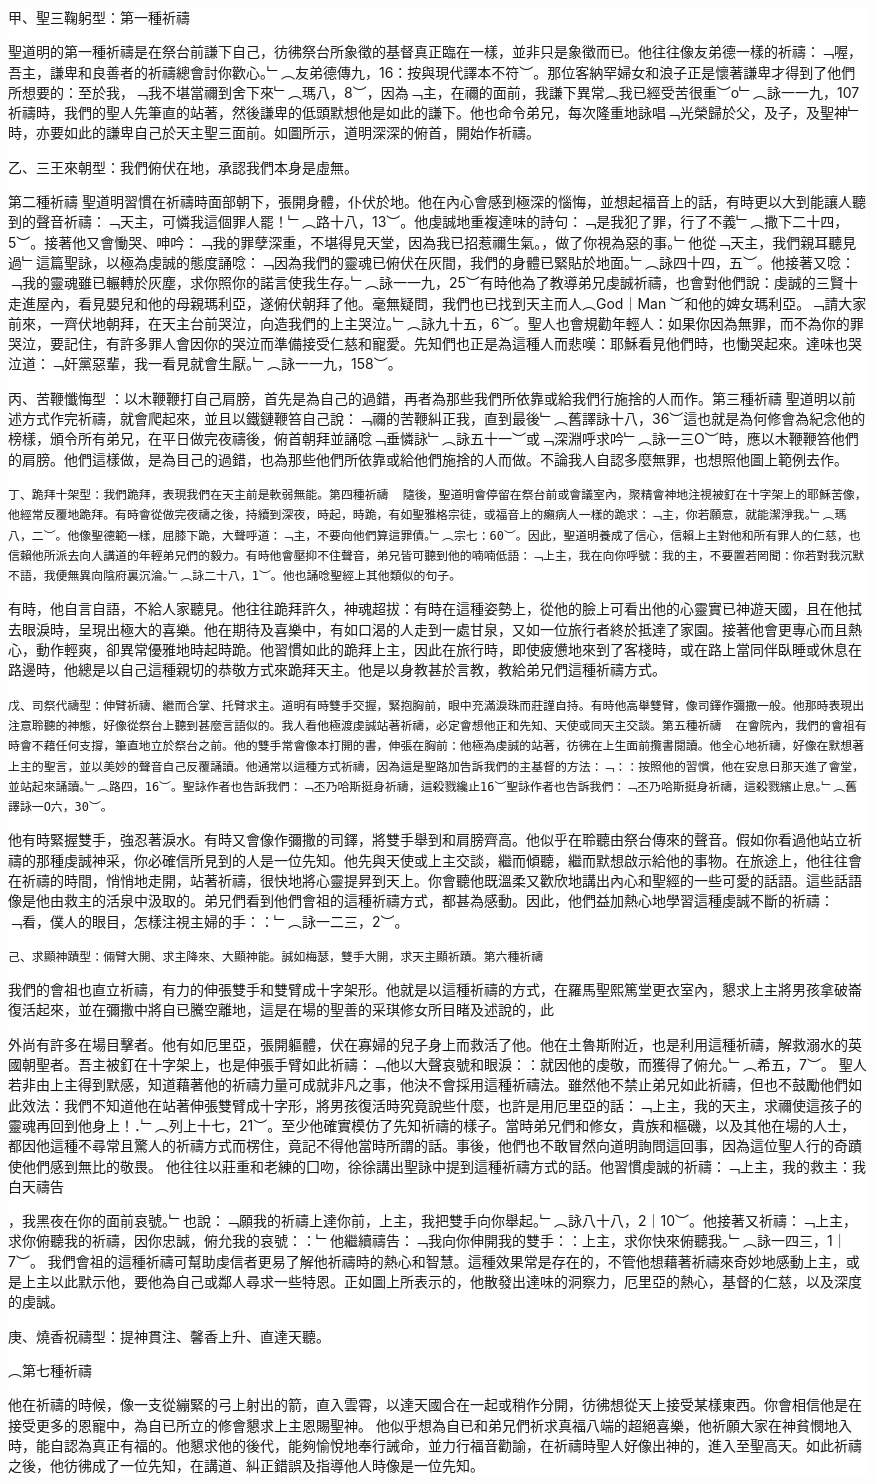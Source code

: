 甲、聖三鞠躬型：第一種祈禱

  聖道明的第一種祈禱是在祭台前謙下自己，彷彿祭台所象徵的基督真正臨在一樣，並非只是象徵而已。他往往像友弟德一樣的祈禱：﹁喔，吾主，謙卑和良善者的祈禱總會討你歡心。﹂︵友弟德傳九，16：按與現代譯本不符︶。那位客納罕婦女和浪子正是懷著謙卑才得到了他們所想要的：至於我，﹁我不堪當禰到舍下來﹂︵瑪八，8︶，因為﹁主，在禰的面前，我謙下異常︵我已經受苦很重︶o﹂︵詠一一九，107祈禱時，我們的聖人先筆直的站著，然後謙卑的低頭默想他是如此的謙下。他也命令弟兄，每次隆重地詠唱﹁光榮歸於父，及子，及聖神﹂時，亦要如此的謙卑自己於天主聖三面前。如圖所示，道明深深的俯首，開始作祈禱。

乙、三王來朝型：我們俯伏在地，承認我們本身是虛無。

第二種祈禱  聖道明習慣在祈禱時面部朝下，張開身體，仆伏於地。他在內心會感到極深的惱悔，並想起福音上的話，有時更以大到能讓人聽到的聲音祈禱：﹁天主，可憐我這個罪人罷！﹂︵路十八，13︶。他虔誠地重複達味的詩句：﹁是我犯了罪，行了不義﹂︵撒下二十四，5︶。接著他又會慟哭、呻吟：﹁我的罪孽深重，不堪得見天堂，因為我已招惹禰生氣。，做了你視為惡的事。﹂他從﹁天主，我們親耳聽見過﹂這篇聖詠，以極為虔誠的態度誦唸：﹁因為我們的靈魂已俯伏在灰間，我們的身體已緊貼於地面。﹂︵詠四十四，五︶。他接著又唸：﹁我的靈魂雖已輾轉於灰塵，求你照你的諾言使我生存。﹂︵詠一一九，25︶有時他為了教導弟兄虔誠祈禱，也會對他們說：虔誠的三賢十走進屋內，看見嬰兒和他的母親瑪利亞，遂俯伏朝拜了他。毫無疑問，我們也已找到天主而人︵God｜Man ︶和他的婢女瑪利亞。﹁請大家前來，一齊伏地朝拜，在天主台前哭泣，向造我們的上主哭泣。﹂︵詠九十五，6︶。聖人也會規勸年輕人：如果你因為無罪，而不為你的罪哭泣，要記住，有許多罪人會因你的哭泣而準備接受仁慈和寵愛。先知們也正是為這種人而悲嘆：耶穌看見他們時，也慟哭起來。達味也哭泣道：﹁奸黨惡輩，我一看見就會生厭。﹂︵詠一一九，158︶。

丙、苦鞭懺悔型 ：以木鞭鞭打自己肩膀，首先是為自己的過錯，再者為那些我們所依靠或給我們行施捨的人而作。第三種祈禱  聖道明以前述方式作完祈禱，就會爬起來，並且以鐵鏈鞭笞自己說：﹁禰的苦鞭糾正我，直到最後﹂︵舊譯詠十八，36︶這也就是為何修會為紀念他的榜樣，頒令所有弟兄，在平日做完夜禱後，俯首朝拜並誦唸﹁垂憐詠﹂︵詠五十一︶或﹁深淵呼求吟﹂︵詠一三O︶時，應以木鞭鞭笞他們的肩膀。他們這樣做，是為目己的過錯，也為那些他們所依靠或給他們施捨的人而做。不論我人自認多麼無罪，也想照他圖上範例去作。

    丁、跪拜十架型：我們跪拜，表現我們在天主前是軟弱無能。第四種祈禱  隨後，聖道明會停留在祭台前或會議室內，聚精會神地注視被釘在十字架上的耶穌苦像，他經常反覆地跪拜。有時會從做完夜禱之後，持續到深夜，時起，時跪，有如聖雅格宗徒，或福音上的癩病人一樣的跪求：﹁主，你若願意，就能潔淨我。﹂︵瑪八，二︶。他像聖德範一樣，屈膝下跪，大聲呼道：﹁主，不要向他們算這罪債。﹂︵宗七：60︶。因此，聖道明養成了信心，信賴上主對他和所有罪人的仁慈，也信賴他所派去向人講道的年輕弟兄們的毅力。有時他會壓抑不住聲音，弟兄皆可聽到他的喃喃低語：﹁上主，我在向你呼號：我的主，不要置若罔聞：你若對我沉默不語，我便無異向陰府裏沉淪。﹂︵詠二十八，1︶。他也誦唸聖經上其他類似的句子。

   有時，他自言自語，不給人家聽見。他往往跪拜許久，神魂超拔：有時在這種姿勢上，從他的臉上可看出他的心靈實已神遊天國，且在他拭去眼淚時，呈現出極大的喜樂。他在期待及喜樂中，有如口渴的人走到一處甘泉，又如一位旅行者終於抵達了家園。接著他會更專心而且熱心，動作輕爽，卻異常優雅地時起時跪。他習慣如此的跪拜上主，因此在旅行時，即使疲憊地來到了客棧時，或在路上當同伴臥睡或休息在路邊時，他總是以自己這種親切的恭敬方式來跪拜天主。他是以身教甚於言教，教給弟兄們這種祈禱方式。

    戊、司祭代禱型：伸臂祈禱、繼而合掌、托臂求主。道明有時雙手交握，緊抱胸前，眼中充滿淚珠而莊謹自持。有時他高舉雙臂，像司鐸作彌撒一般。他那時表現出注意聆聽的神態，好像從祭台上聽到甚麼言語似的。我人看他極渡虔誠站著祈禱，必定會想他正和先知、天使或同天主交談。第五種祈禱  在會院內，我們的會祖有時會不藉任何支撐，筆直地立於祭台之前。他的雙手常會像本打開的書，伸張在胸前：他極為虔誠的站著，彷彿在上生面前攬書閱讀。他全心地祈禱，好像在默想著上主的聖言，並以美妙的聲音自己反覆誦讀。他通常以這種方式祈禱，因為這是聖路加告訴我們的主基督的方法：﹁：：按照他的習慣，他在安息日那天進了會堂，並站起來誦讀。﹂︵路四，16︶。聖詠作者也告訴我們：﹁丕乃哈斯挺身祈禱，這殺戮纔止16︶聖詠作者也告訴我們：﹁丕乃哈斯挺身祈禱，這殺戮繽止息。﹂︵舊譯詠一O六，30︶。

  他有時緊握雙手，強忍著淚水。有時又會像作彌撒的司鐸，將雙手舉到和肩膀齊高。他似乎在聆聽由祭台傳來的聲音。假如你看過他站立祈禱的那種虔誠神采，你必確信所見到的人是一位先知。他先與天使或上主交談，繼而傾聽，繼而默想啟示給他的事物。在旅途上，他往往會在祈禱的時間，悄悄地走開，站著祈禱，很快地將心靈提昇到天上。你會聽他既溫柔又歡欣地講出內心和聖經的一些可愛的話語。這些話語像是他由救主的活泉中汲取的。弟兄們看到他們會祖的這種祈禱方式，都甚為感動。因此，他們益加熱心地學習這種虔誠不斷的祈禱：﹁看，僕人的眼目，怎樣注視主婦的手：：﹂︵詠一二三，2︶。

    己、求顯神蹟型：倆臂大開、求主降來、大顯神能。誠如梅瑟，雙手大開，求天主顯祈蹟。第六種祈禱

  我們的會祖也直立祈禱，有力的伸張雙手和雙臂成十字架形。他就是以這種祈禱的方式，在羅馬聖熙篤堂更衣室內，懇求上主將男孩拿破崙復活起來，並在彌撒中將自已騰空離地，這是在場的聖善的采琪修女所目睹及述說的，此

外尚有許多在場目擊者。他有如厄里亞，張開軀體，伏在寡婦的兒子身上而救活了他。他在土魯斯附近，也是利用這種祈禱，解救溺水的英國朝聖者。吾主被釘在十字架上，也是伸張手臂如此祈禱：﹁他以大聲哀號和眼淚：：就因他的虔敬，而獲得了俯允。﹂︵希五，7︶。  聖人若非由上主得到默感，知道藉著他的祈禱力量可成就非凡之事，他決不會採用這種祈禱法。雖然他不禁止弟兄如此祈禱，但也不鼓勵他們如此效法：我們不知道他在站著伸張雙臂成十字形，將男孩復活時究竟說些什麼，也許是用厄里亞的話：﹁上主，我的天主，求禰使這孩子的靈魂再回到他身上！．﹂︵列上十七，21︶。至少他確實模仿了先知祈禱的樣子。當時弟兄們和修女，貴族和樞磯，以及其他在場的人士，都因他這種不尋常且驚人的祈禱方式而楞住，竟記不得他當時所謂的話。事後，他們也不敢冒然向道明詢問這回事，因為這位聖人行的奇蹟使他們感到無比的敬畏。  他往往以莊重和老練的囗吻，徐徐講出聖詠中提到這種祈禱方式的話。他習慣虔誠的祈禱：﹁上主，我的救主：我白天禱告

，我黑夜在你的面前哀號。﹂也說：﹁願我的祈禱上達你前，上主，我把雙手向你舉起。﹂︵詠八十八，2｜10︶。他接著又祈禱：﹁上主，求你俯聽我的祈禱，因你忠誠，俯允我的哀號：：﹂他繼續禱告：﹁我向你伸開我的雙手：：上主，求你快來俯聽我。﹂︵詠一四三，1｜7︶。  我們會祖的這種祈禱可幫助虔信者更易了解他祈禱時的熱心和智慧。這種效果常是存在的，不管他想藉著祈禱來奇妙地感動上主，或是上主以此默示他，要他為自己或鄰人尋求一些特恩。正如圖上所表示的，他散發出達味的洞察力，厄里亞的熱心，基督的仁慈，以及深度的虔誠。

庚、燒香祝禱型：提神貫注、馨香上升、直達天聽。

︵第七種祈禱

   他在祈禱的時候，像一支從繃緊的弓上射出的箭，直入雲霄，以達天國合在一起或稍作分開，彷彿想從天上接受某樣東西。你會相信他是在接受更多的恩寵中，為自已所立的修會懇求上主恩賜聖神。   他似乎想為自已和弟兄們祈求真福八端的超絕喜樂，他祈願大家在神貧憫地入時，能自認為真正有福的。他懇求他的後代，能夠愉悅地奉行誡命，並力行福音勸諭，在祈禱時聖人好像出神的，進入至聖高天。如此祈禱之後，他彷彿成了一位先知，在講道、糾正錯誤及指導他人時像是一位先知。
